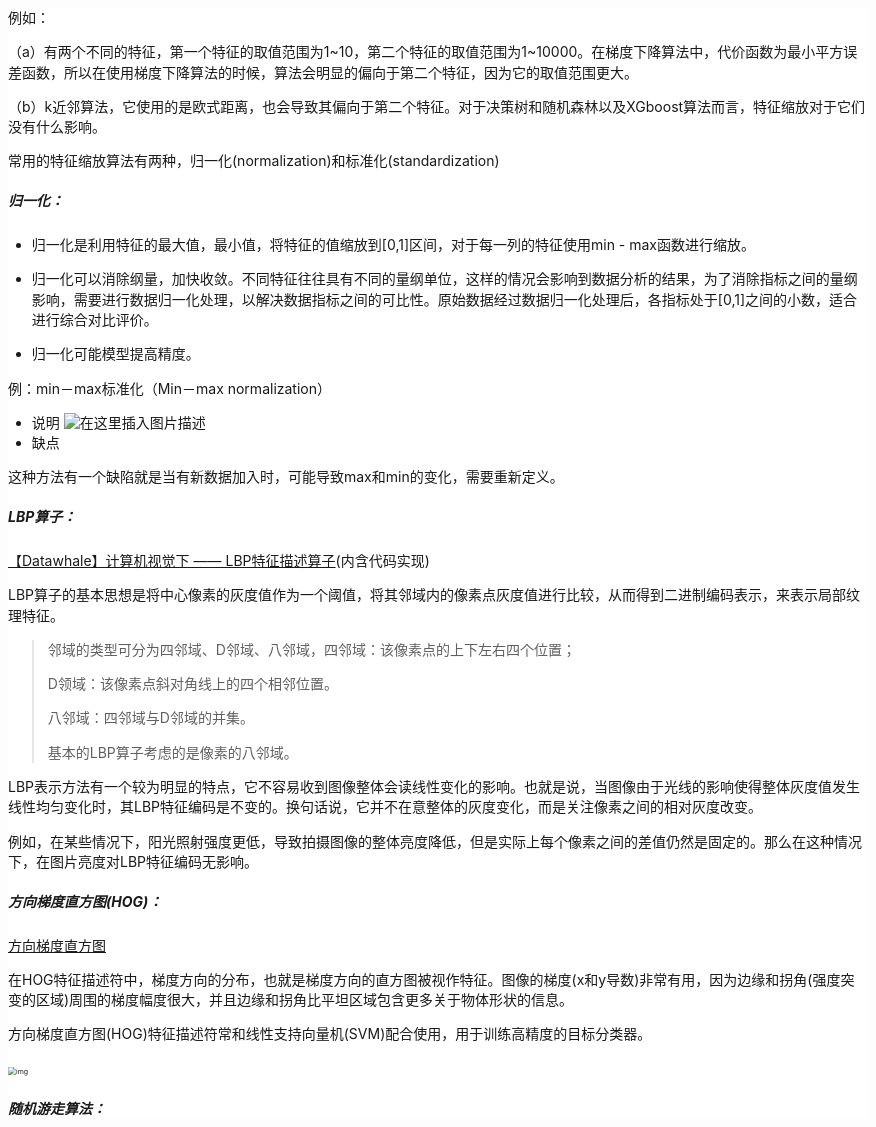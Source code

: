 例如：

（a）有两个不同的特征，第一个特征的取值范围为1~10，第二个特征的取值范围为1~10000。在梯度下降算法中，代价函数为最小平方误差函数，所以在使用梯度下降算法的时候，算法会明显的偏向于第二个特征，因为它的取值范围更大。

（b）k近邻算法，它使用的是欧式距离，也会导致其偏向于第二个特征。对于决策树和随机森林以及XGboost算法而言，特征缩放对于它们没有什么影响。

常用的特征缩放算法有两种，归一化(normalization)和标准化(standardization)



##### **归一化：**

- 归一化是利用特征的最大值，最小值，将特征的值缩放到[0,1]区间，对于每一列的特征使用min - max函数进行缩放。

- 归一化可以消除纲量，加快收敛。不同特征往往具有不同的量纲单位，这样的情况会影响到数据分析的结果，为了消除指标之间的量纲影响，需要进行数据归一化处理，以解决数据指标之间的可比性。原始数据经过数据归一化处理后，各指标处于[0,1]之间的小数，适合进行综合对比评价。

-  归一化可能模型提高精度。

例：min－max标准化（Min－max normalization）

- 说明
![在这里插入图片描述](https://img-blog.csdnimg.cn/1ce1d04c7fb141989a9fbc1e2f5b24b9.png)
- 缺点

​	这种方法有一个缺陷就是当有新数据加入时，可能导致max和min的变化，需要重新定义。



##### **LBP算子**：

[【Datawhale】计算机视觉下 —— LBP特征描述算子](https://www.cnblogs.com/recoverableTi/p/13195453.html)(内含代码实现)

LBP算子的基本思想是将中心像素的灰度值作为一个阈值，将其邻域内的像素点灰度值进行比较，从而得到二进制编码表示，来表示局部纹理特征。

> 邻域的类型可分为四邻域、D邻域、八邻域，四邻域：该像素点的上下左右四个位置；
>
> D领域：该像素点斜对角线上的四个相邻位置。
>
> 八邻域：四邻域与D邻域的并集。
>
> 基本的LBP算子考虑的是像素的八邻域。

LBP表示方法有一个较为明显的特点，它不容易收到图像整体会读线性变化的影响。也就是说，当图像由于光线的影响使得整体灰度值发生线性均匀变化时，其LBP特征编码是不变的。换句话说，它并不在意整体的灰度变化，而是关注像素之间的相对灰度改变。

例如，在某些情况下，阳光照射强度更低，导致拍摄图像的整体亮度降低，但是实际上每个像素之间的差值仍然是固定的。那么在这种情况下，在图片亮度对LBP特征编码无影响。

##### **方向梯度直方图(HOG)**：

[方向梯度直方图](https://zhuanlan.zhihu.com/p/85829145)

在HOG特征描述符中，梯度方向的分布，也就是梯度方向的直方图被视作特征。图像的梯度(x和y导数)非常有用，因为边缘和拐角(强度突变的区域)周围的梯度幅度很大，并且边缘和拐角比平坦区域包含更多关于物体形状的信息。

方向梯度直方图(HOG)特征描述符常和线性支持向量机(SVM)配合使用，用于训练高精度的目标分类器。

<img src="https://pic2.zhimg.com/80/v2-0b4ca40458e8c8c77b1c790a5f822c79_1440w.webp" alt="img" style="zoom:50%;" />

##### **随机游走算法：**

